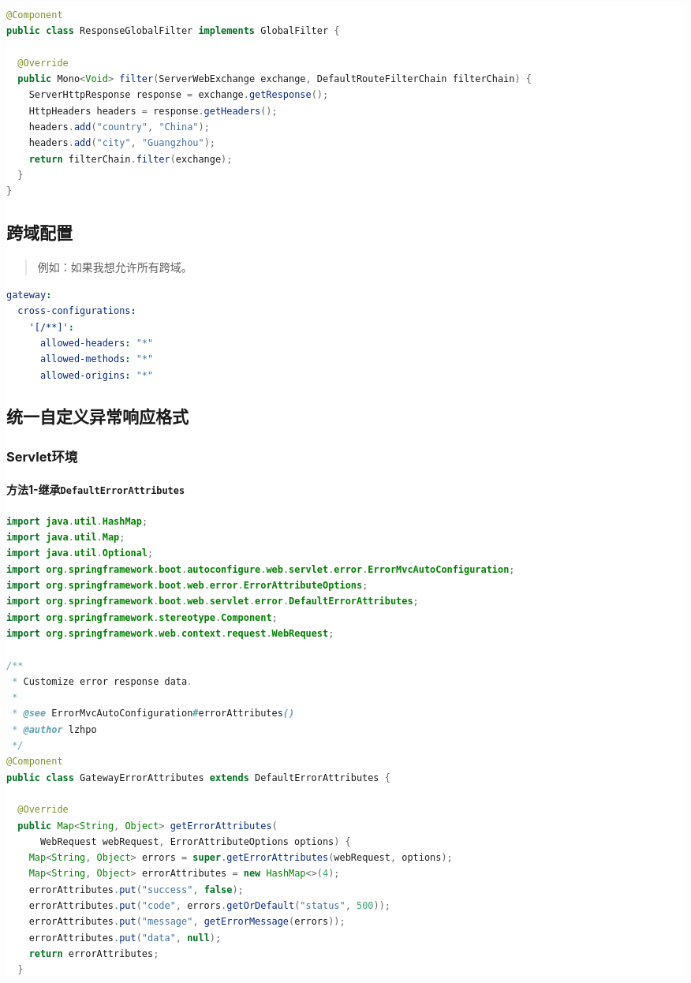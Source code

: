 ```java
@Component
public class ResponseGlobalFilter implements GlobalFilter {

  @Override
  public Mono<Void> filter(ServerWebExchange exchange, DefaultRouteFilterChain filterChain) {
    ServerHttpResponse response = exchange.getResponse();
    HttpHeaders headers = response.getHeaders();
    headers.add("country", "China");
    headers.add("city", "Guangzhou");
    return filterChain.filter(exchange);
  }
}
```

## 跨域配置

> 例如：如果我想允许所有跨域。

```yaml
gateway:
  cross-configurations:
    '[/**]':
      allowed-headers: "*"
      allowed-methods: "*"
      allowed-origins: "*"
```

## 统一自定义异常响应格式

### Servlet环境

#### 方法1-继承`DefaultErrorAttributes`

```java
import java.util.HashMap;
import java.util.Map;
import java.util.Optional;
import org.springframework.boot.autoconfigure.web.servlet.error.ErrorMvcAutoConfiguration;
import org.springframework.boot.web.error.ErrorAttributeOptions;
import org.springframework.boot.web.servlet.error.DefaultErrorAttributes;
import org.springframework.stereotype.Component;
import org.springframework.web.context.request.WebRequest;

/**
 * Customize error response data.
 *
 * @see ErrorMvcAutoConfiguration#errorAttributes()
 * @author lzhpo
 */
@Component
public class GatewayErrorAttributes extends DefaultErrorAttributes {

  @Override
  public Map<String, Object> getErrorAttributes(
      WebRequest webRequest, ErrorAttributeOptions options) {
    Map<String, Object> errors = super.getErrorAttributes(webRequest, options);
    Map<String, Object> errorAttributes = new HashMap<>(4);
    errorAttributes.put("success", false);
    errorAttributes.put("code", errors.getOrDefault("status", 500));
    errorAttributes.put("message", getErrorMessage(errors));
    errorAttributes.put("data", null);
    return errorAttributes;
  }
```